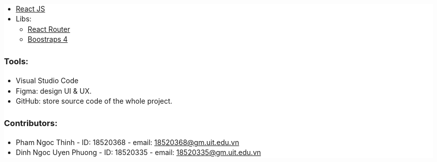 - [React JS](https://reactjs.org/)
- Libs:
  - [React Router](https://reactrouter.com/web/guides/quick-start)
  - [Boostraps 4](https://getbootstrap.com/docs/4.0/getting-started/introduction/)

### Tools:

- Visual Studio Code
- Figma: design UI & UX.
- GitHub: store source code of the whole project.

### Contributors:

- Pham Ngoc Thinh - ID: 18520368 - email: 18520368@gm.uit.edu.vn
- Dinh Ngoc Uyen Phuong - ID: 18520335 - email: 18520335@gm.uit.edu.vn